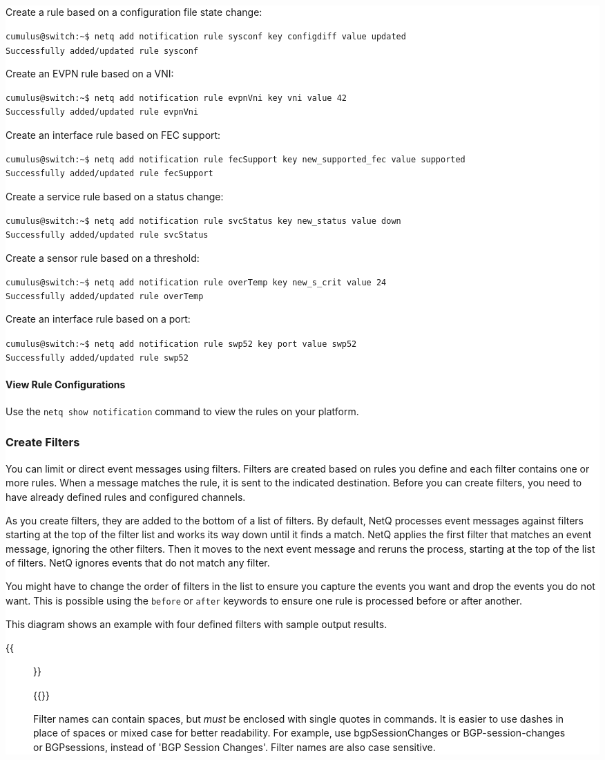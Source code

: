 Create a rule based on a configuration file state change:

    cumulus@switch:~$ netq add notification rule sysconf key configdiff value updated
    Successfully added/updated rule sysconf

Create an EVPN rule based on a VNI:

    cumulus@switch:~$ netq add notification rule evpnVni key vni value 42
    Successfully added/updated rule evpnVni

Create an interface rule based on FEC support:

    cumulus@switch:~$ netq add notification rule fecSupport key new_supported_fec value supported
    Successfully added/updated rule fecSupport

Create a service rule based on a status change:

    cumulus@switch:~$ netq add notification rule svcStatus key new_status value down
    Successfully added/updated rule svcStatus

Create a sensor rule based on a threshold:

    cumulus@switch:~$ netq add notification rule overTemp key new_s_crit value 24
    Successfully added/updated rule overTemp

Create an interface rule based on a port:

    cumulus@switch:~$ netq add notification rule swp52 key port value swp52
    Successfully added/updated rule swp52 

#### View Rule Configurations

Use the `netq show notification` command to view the rules on your
platform.

### Create Filters

You can limit or direct event messages using filters. Filters are created based on rules you define and each filter contains one or more rules. When a message matches the rule, it is sent to the indicated destination. Before you can create filters, you need to have already defined rules and configured channels.

As you create filters, they are added to the bottom of a list of filters. By default, NetQ processes event messages against filters starting at the top of the filter list and works its way down until it finds a match. NetQ applies the first filter that matches an event message, ignoring the other filters. Then it moves to the next event message and reruns the process, starting at the top of the list of filters. NetQ ignores events that do not match any filter.

You might have to change the order of filters in the list to ensure you capture the events you want and drop the events you do not want. This is possible using the `before` or `after` keywords to ensure one rule is processed before or after another.

This diagram shows an example with four defined filters with sample output results.

{{<figure src="/images/netq/NQ-3x-Filter-Process-Flow.png" width="300">}}

{{<notice note>}}

Filter names can contain spaces, but <em>must</em> be enclosed with single quotes in commands. It is easier to use dashes in place of spaces or mixed case for better readability. For example, use bgpSessionChanges or BGP-session-changes or BGPsessions, instead of 'BGP Session Changes'. Filter names are also case sensitive.
